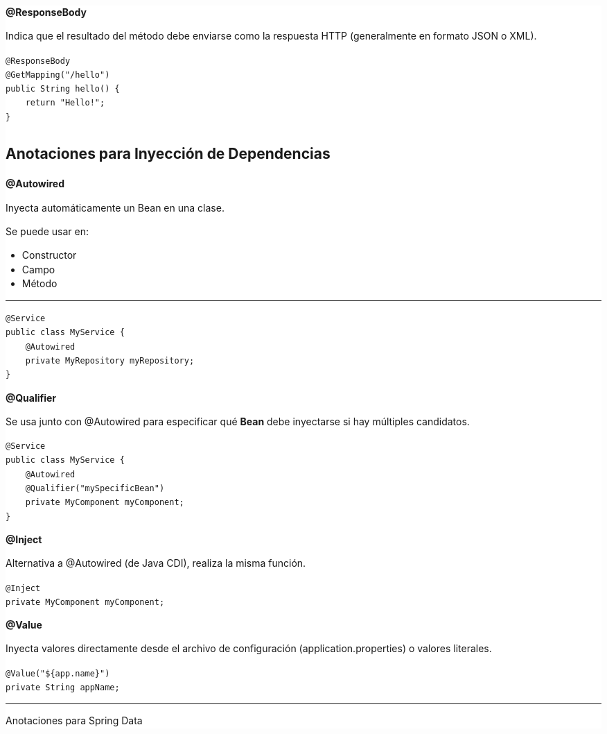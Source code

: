 **@ResponseBody**

Indica que el resultado del método debe enviarse como la respuesta HTTP (generalmente en formato JSON o XML).


    @ResponseBody
    @GetMapping("/hello")
    public String hello() {
        return "Hello!";
    }



## Anotaciones para Inyección de Dependencias

**@Autowired**

Inyecta automáticamente un Bean en una clase.

Se puede usar en:

* Constructor
* Campo
* Método
---
  
    @Service
    public class MyService {
        @Autowired
        private MyRepository myRepository;
    }

**@Qualifier**

Se usa junto con @Autowired para especificar qué **Bean** debe inyectarse si hay múltiples candidatos.

    @Service
    public class MyService {
        @Autowired
        @Qualifier("mySpecificBean")
        private MyComponent myComponent;
    }

**@Inject**

Alternativa a @Autowired (de Java CDI), realiza la misma función.

    @Inject
    private MyComponent myComponent;

**@Value**

Inyecta valores directamente desde el archivo de configuración (application.properties) o valores literales.


    @Value("${app.name}")
    private String appName;


----

Anotaciones para Spring Data











